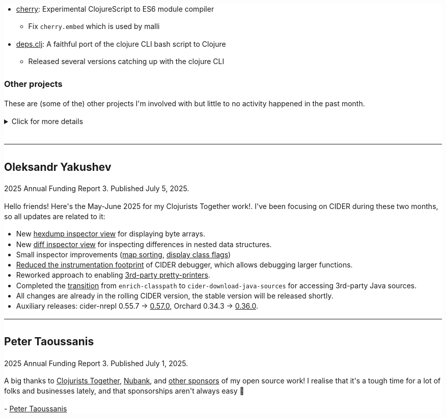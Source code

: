 - [cherry](https://github.com/squint-cljs/cherry): Experimental ClojureScript to ES6 module compiler
  - Fix `cherry.embed` which is used by malli

- [deps.clj](https://github.com/borkdude/deps.clj): A faithful port of the clojure CLI bash script to Clojure
  - Released several versions catching up with the clojure CLI

### Other projects

These are (some of the) other projects I'm involved with but little to no activity
happened in the past month.

<details><summary>Click for more details</summary></details>  <br>  

---

## Oleksandr Yakushev  
2025 Annual Funding Report 3. Published July 5, 2025.   

Hello friends! Here's the May-June 2025 for my Clojurists Together work!. I've been focusing on CIDER during these two months, so all updates are related to it:  

- New [hexdump inspector view](https://github.com/clojure-emacs/orchard/pull/342) for displaying byte arrays.  
- New [diff inspector view](https://github.com/clojure-emacs/orchard/pull/350) for inspecting differences in nested data structures.  
- Small inspector improvements ([map sorting](https://github.com/clojure-emacs/orchard/pull/349), [display class flags](https://github.com/clojure-emacs/orchard/pull/348))
- [Reduced the instrumentation footprint](https://github.com/clojure-emacs/cider-nrepl/pull/943) of CIDER debugger, which allows debugging larger functions.  
- Reworked approach to enabling [3rd-party pretty-printers](https://github.com/clojure-emacs/cider-nrepl/pull/941).  
- Completed the [transition](https://github.com/clojure-emacs/cider/pull/3816) from `enrich-classpath` to `cider-download-java-sources` for accessing 3rd-party Java sources.  
- All changes are already in the rolling CIDER version, the stable version will be released shortly.  
- Auxiliary releases: cider-nrepl 0.55.7 -> [0.57.0](https://github.com/clojure-emacs/cider-nrepl/blob/master/CHANGELOG.md#0570-2025-06-29), Orchard 0.34.3 -> [0.36.0](https://github.com/clojure-emacs/orchard/blob/master/CHANGELOG.md#0360-2025-06-29).  <br>

---

## Peter Taoussanis  
2025 Annual Funding Report 3. Published July 1, 2025.   

A big thanks to [Clojurists Together](https://www.clojuriststogether.org/), [Nubank](https://nubank.com.br/), and [other sponsors](https://www.taoensso.com/sponsors) of my open source work! I realise that it's a tough time for a lot of folks and businesses lately, and that sponsorships aren't always easy 🙏  

\- [Peter Taoussanis](https://www.taoensso.com)  

